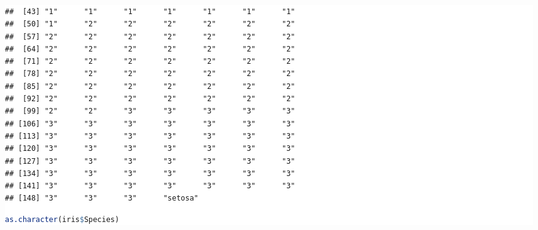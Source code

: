     ##  [43] "1"      "1"      "1"      "1"      "1"      "1"      "1"     
    ##  [50] "1"      "2"      "2"      "2"      "2"      "2"      "2"     
    ##  [57] "2"      "2"      "2"      "2"      "2"      "2"      "2"     
    ##  [64] "2"      "2"      "2"      "2"      "2"      "2"      "2"     
    ##  [71] "2"      "2"      "2"      "2"      "2"      "2"      "2"     
    ##  [78] "2"      "2"      "2"      "2"      "2"      "2"      "2"     
    ##  [85] "2"      "2"      "2"      "2"      "2"      "2"      "2"     
    ##  [92] "2"      "2"      "2"      "2"      "2"      "2"      "2"     
    ##  [99] "2"      "2"      "3"      "3"      "3"      "3"      "3"     
    ## [106] "3"      "3"      "3"      "3"      "3"      "3"      "3"     
    ## [113] "3"      "3"      "3"      "3"      "3"      "3"      "3"     
    ## [120] "3"      "3"      "3"      "3"      "3"      "3"      "3"     
    ## [127] "3"      "3"      "3"      "3"      "3"      "3"      "3"     
    ## [134] "3"      "3"      "3"      "3"      "3"      "3"      "3"     
    ## [141] "3"      "3"      "3"      "3"      "3"      "3"      "3"     
    ## [148] "3"      "3"      "3"      "setosa"

``` r
as.character(iris$Species)
```
